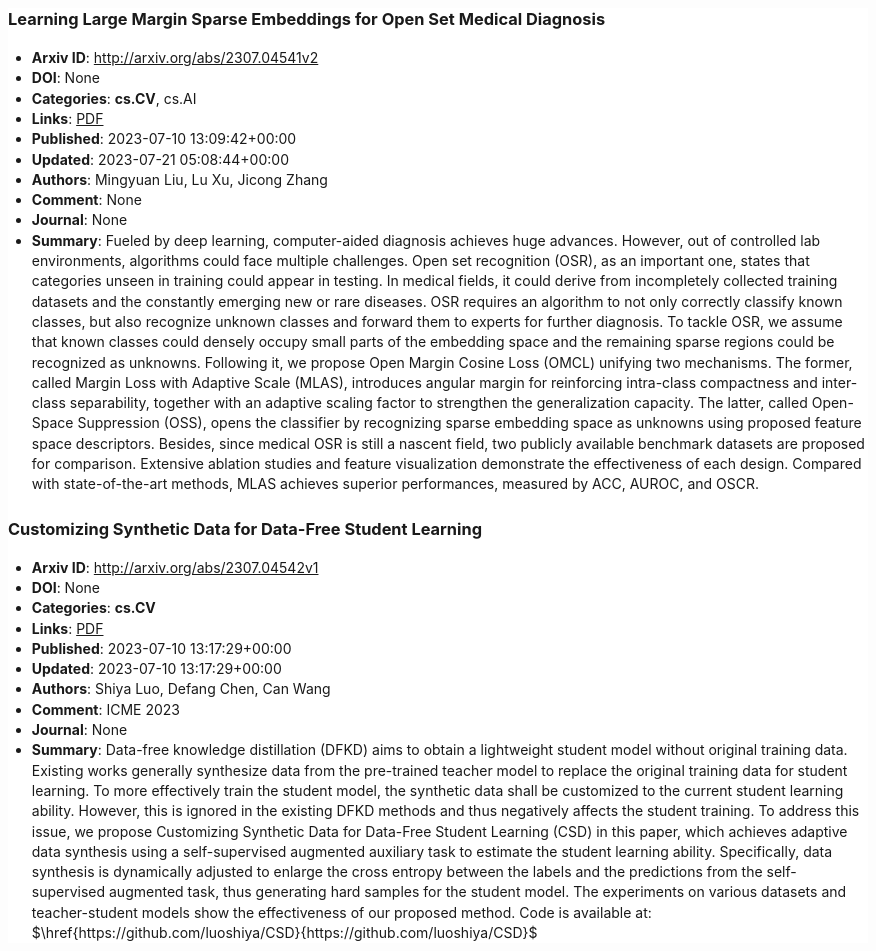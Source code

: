 

### Learning Large Margin Sparse Embeddings for Open Set Medical Diagnosis
- **Arxiv ID**: http://arxiv.org/abs/2307.04541v2
- **DOI**: None
- **Categories**: **cs.CV**, cs.AI
- **Links**: [PDF](http://arxiv.org/pdf/2307.04541v2)
- **Published**: 2023-07-10 13:09:42+00:00
- **Updated**: 2023-07-21 05:08:44+00:00
- **Authors**: Mingyuan Liu, Lu Xu, Jicong Zhang
- **Comment**: None
- **Journal**: None
- **Summary**: Fueled by deep learning, computer-aided diagnosis achieves huge advances. However, out of controlled lab environments, algorithms could face multiple challenges. Open set recognition (OSR), as an important one, states that categories unseen in training could appear in testing. In medical fields, it could derive from incompletely collected training datasets and the constantly emerging new or rare diseases. OSR requires an algorithm to not only correctly classify known classes, but also recognize unknown classes and forward them to experts for further diagnosis. To tackle OSR, we assume that known classes could densely occupy small parts of the embedding space and the remaining sparse regions could be recognized as unknowns. Following it, we propose Open Margin Cosine Loss (OMCL) unifying two mechanisms. The former, called Margin Loss with Adaptive Scale (MLAS), introduces angular margin for reinforcing intra-class compactness and inter-class separability, together with an adaptive scaling factor to strengthen the generalization capacity. The latter, called Open-Space Suppression (OSS), opens the classifier by recognizing sparse embedding space as unknowns using proposed feature space descriptors. Besides, since medical OSR is still a nascent field, two publicly available benchmark datasets are proposed for comparison. Extensive ablation studies and feature visualization demonstrate the effectiveness of each design. Compared with state-of-the-art methods, MLAS achieves superior performances, measured by ACC, AUROC, and OSCR.



### Customizing Synthetic Data for Data-Free Student Learning
- **Arxiv ID**: http://arxiv.org/abs/2307.04542v1
- **DOI**: None
- **Categories**: **cs.CV**
- **Links**: [PDF](http://arxiv.org/pdf/2307.04542v1)
- **Published**: 2023-07-10 13:17:29+00:00
- **Updated**: 2023-07-10 13:17:29+00:00
- **Authors**: Shiya Luo, Defang Chen, Can Wang
- **Comment**: ICME 2023
- **Journal**: None
- **Summary**: Data-free knowledge distillation (DFKD) aims to obtain a lightweight student model without original training data. Existing works generally synthesize data from the pre-trained teacher model to replace the original training data for student learning. To more effectively train the student model, the synthetic data shall be customized to the current student learning ability. However, this is ignored in the existing DFKD methods and thus negatively affects the student training. To address this issue, we propose Customizing Synthetic Data for Data-Free Student Learning (CSD) in this paper, which achieves adaptive data synthesis using a self-supervised augmented auxiliary task to estimate the student learning ability. Specifically, data synthesis is dynamically adjusted to enlarge the cross entropy between the labels and the predictions from the self-supervised augmented task, thus generating hard samples for the student model. The experiments on various datasets and teacher-student models show the effectiveness of our proposed method. Code is available at: $\href{https://github.com/luoshiya/CSD}{https://github.com/luoshiya/CSD}$
